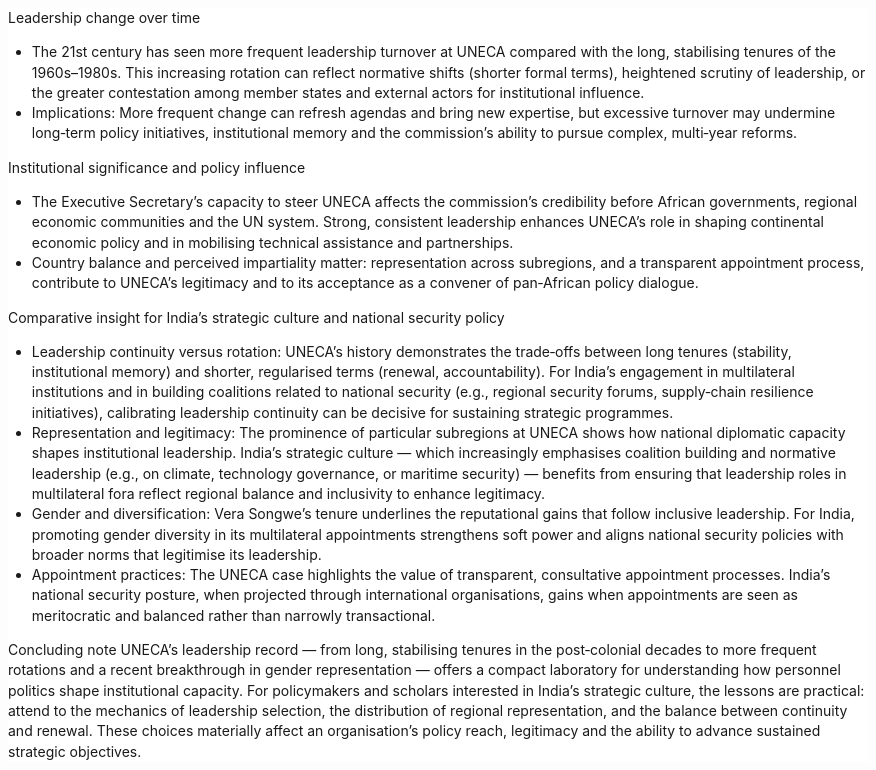 Leadership change over time
- The 21st century has seen more frequent leadership turnover at UNECA compared with the long, stabilising tenures of the 1960s–1980s. This increasing rotation can reflect normative shifts (shorter formal terms), heightened scrutiny of leadership, or the greater contestation among member states and external actors for institutional influence.
- Implications: More frequent change can refresh agendas and bring new expertise, but excessive turnover may undermine long‑term policy initiatives, institutional memory and the commission’s ability to pursue complex, multi‑year reforms.

Institutional significance and policy influence
- The Executive Secretary’s capacity to steer UNECA affects the commission’s credibility before African governments, regional economic communities and the UN system. Strong, consistent leadership enhances UNECA’s role in shaping continental economic policy and in mobilising technical assistance and partnerships.
- Country balance and perceived impartiality matter: representation across subregions, and a transparent appointment process, contribute to UNECA’s legitimacy and to its acceptance as a convener of pan‑African policy dialogue.

Comparative insight for India’s strategic culture and national security policy
- Leadership continuity versus rotation: UNECA’s history demonstrates the trade‑offs between long tenures (stability, institutional memory) and shorter, regularised terms (renewal, accountability). For India’s engagement in multilateral institutions and in building coalitions related to national security (e.g., regional security forums, supply‑chain resilience initiatives), calibrating leadership continuity can be decisive for sustaining strategic programmes.
- Representation and legitimacy: The prominence of particular subregions at UNECA shows how national diplomatic capacity shapes institutional leadership. India’s strategic culture — which increasingly emphasises coalition building and normative leadership (e.g., on climate, technology governance, or maritime security) — benefits from ensuring that leadership roles in multilateral fora reflect regional balance and inclusivity to enhance legitimacy.
- Gender and diversification: Vera Songwe’s tenure underlines the reputational gains that follow inclusive leadership. For India, promoting gender diversity in its multilateral appointments strengthens soft power and aligns national security policies with broader norms that legitimise its leadership.
- Appointment practices: The UNECA case highlights the value of transparent, consultative appointment processes. India’s national security posture, when projected through international organisations, gains when appointments are seen as meritocratic and balanced rather than narrowly transactional.

Concluding note
UNECA’s leadership record — from long, stabilising tenures in the post‑colonial decades to more frequent rotations and a recent breakthrough in gender representation — offers a compact laboratory for understanding how personnel politics shape institutional capacity. For policymakers and scholars interested in India’s strategic culture, the lessons are practical: attend to the mechanics of leadership selection, the distribution of regional representation, and the balance between continuity and renewal. These choices materially affect an organisation’s policy reach, legitimacy and the ability to advance sustained strategic objectives.